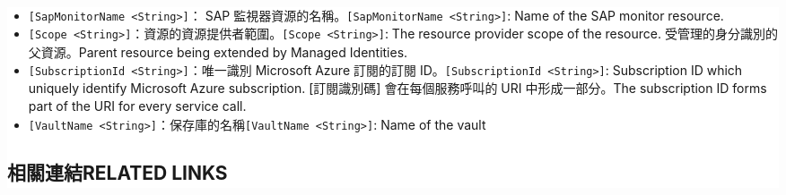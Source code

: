   - <span data-ttu-id="512ad-156">`[SapMonitorName <String>]`： SAP 監視器資源的名稱。</span><span class="sxs-lookup"><span data-stu-id="512ad-156">`[SapMonitorName <String>]`: Name of the SAP monitor resource.</span></span>
  - <span data-ttu-id="512ad-157">`[Scope <String>]`：資源的資源提供者範圍。</span><span class="sxs-lookup"><span data-stu-id="512ad-157">`[Scope <String>]`: The resource provider scope of the resource.</span></span> <span data-ttu-id="512ad-158">受管理的身分識別的父資源。</span><span class="sxs-lookup"><span data-stu-id="512ad-158">Parent resource being extended by Managed Identities.</span></span>
  - <span data-ttu-id="512ad-159">`[SubscriptionId <String>]`：唯一識別 Microsoft Azure 訂閱的訂閱 ID。</span><span class="sxs-lookup"><span data-stu-id="512ad-159">`[SubscriptionId <String>]`: Subscription ID which uniquely identify Microsoft Azure subscription.</span></span> <span data-ttu-id="512ad-160">[訂閱識別碼] 會在每個服務呼叫的 URI 中形成一部分。</span><span class="sxs-lookup"><span data-stu-id="512ad-160">The subscription ID forms part of the URI for every service call.</span></span>
  - <span data-ttu-id="512ad-161">`[VaultName <String>]`：保存庫的名稱</span><span class="sxs-lookup"><span data-stu-id="512ad-161">`[VaultName <String>]`: Name of the vault</span></span>

## <span data-ttu-id="512ad-162">相關連結</span><span class="sxs-lookup"><span data-stu-id="512ad-162">RELATED LINKS</span></span>

